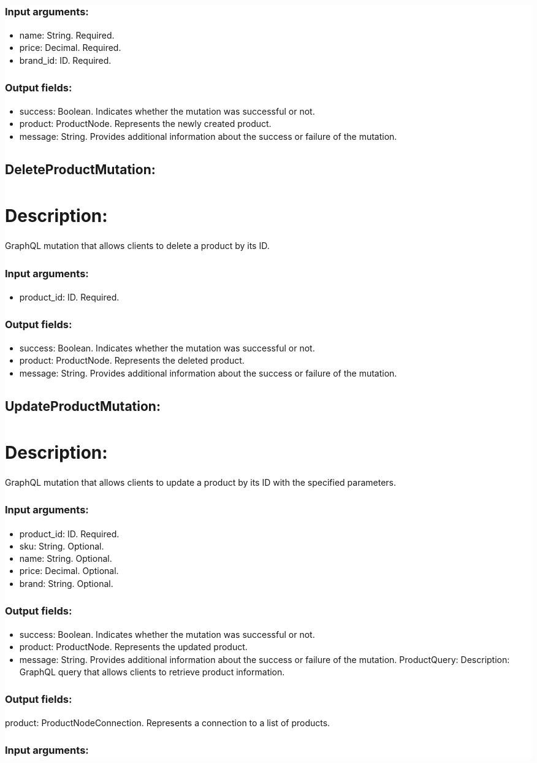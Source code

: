 ### Input arguments:
* name: String. Required.
* price: Decimal. Required.
* brand_id: ID. Required.

### Output fields:

* success: Boolean. Indicates whether the mutation was successful or not.
* product: ProductNode. Represents the newly created product.
* message: String. Provides additional information about the success or failure of the mutation.

## DeleteProductMutation:
# Description: 
GraphQL mutation that allows clients to delete a product by its ID.

### Input arguments:

 * product_id: ID. Required.
 
 ### Output fields:

 * success: Boolean. Indicates whether the mutation was successful or not.
 * product: ProductNode. Represents the deleted product.
 * message: String. Provides additional information about the success or failure of the mutation.


## UpdateProductMutation:

# Description: 

GraphQL mutation that allows clients to update a product by its ID with the specified parameters.
### Input arguments:
 * product_id: ID. Required.
 * sku: String. Optional.
 * name: String. Optional.
 * price: Decimal. Optional.
 * brand: String. Optional.

### Output fields:

* success: Boolean. Indicates whether the mutation was successful or not.
* product: ProductNode. Represents the updated product.
* message: String. Provides additional information about the success or failure of the mutation.
ProductQuery:
Description: GraphQL query that allows clients to retrieve product information.
### Output fields:
product: ProductNodeConnection. Represents a connection to a list of products.
### Input arguments:
